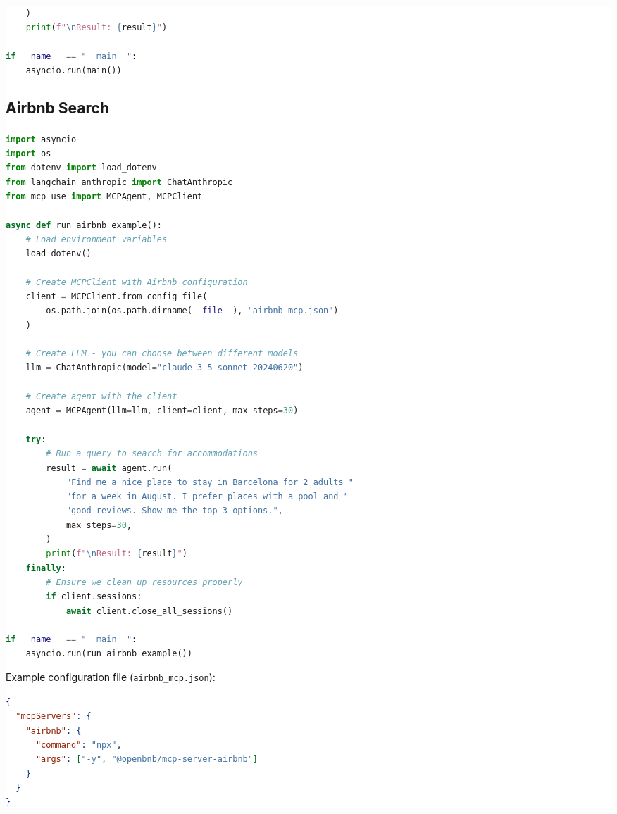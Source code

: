 ```python
    )
    print(f"\nResult: {result}")

if __name__ == "__main__":
    asyncio.run(main())
```

## Airbnb Search

```python
import asyncio
import os
from dotenv import load_dotenv
from langchain_anthropic import ChatAnthropic
from mcp_use import MCPAgent, MCPClient

async def run_airbnb_example():
    # Load environment variables
    load_dotenv()

    # Create MCPClient with Airbnb configuration
    client = MCPClient.from_config_file(
        os.path.join(os.path.dirname(__file__), "airbnb_mcp.json")
    )

    # Create LLM - you can choose between different models
    llm = ChatAnthropic(model="claude-3-5-sonnet-20240620")

    # Create agent with the client
    agent = MCPAgent(llm=llm, client=client, max_steps=30)

    try:
        # Run a query to search for accommodations
        result = await agent.run(
            "Find me a nice place to stay in Barcelona for 2 adults "
            "for a week in August. I prefer places with a pool and "
            "good reviews. Show me the top 3 options.",
            max_steps=30,
        )
        print(f"\nResult: {result}")
    finally:
        # Ensure we clean up resources properly
        if client.sessions:
            await client.close_all_sessions()

if __name__ == "__main__":
    asyncio.run(run_airbnb_example())
```

Example configuration file (`airbnb_mcp.json`):

```json
{
  "mcpServers": {
    "airbnb": {
      "command": "npx",
      "args": ["-y", "@openbnb/mcp-server-airbnb"]
    }
  }
}
```
